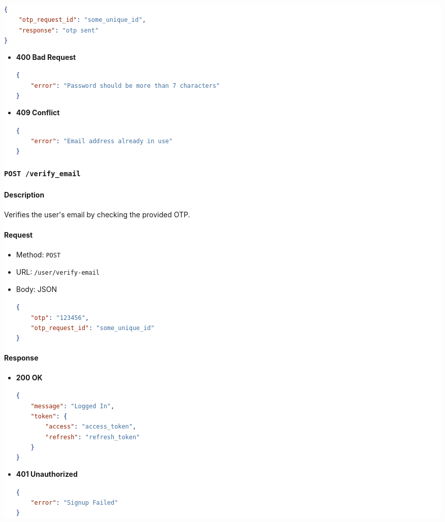   ```json
  {
      "otp_request_id": "some_unique_id",
      "response": "otp sent"
  }
  ```

- **400 Bad Request**

  ```json
  {
      "error": "Password should be more than 7 characters"
  }
  ```

- **409 Conflict**

  ```json
  {
      "error": "Email address already in use"
  }
  ```

### `POST /verify_email`

#### Description
Verifies the user's email by checking the provided OTP.

#### Request
- Method: `POST`
- URL: `/user/verify-email`
- Body: JSON

  ```json
  {
      "otp": "123456",
      "otp_request_id": "some_unique_id"
  }
  ```

#### Response
- **200 OK**

  ```json
  {
      "message": "Logged In",
      "token": {
          "access": "access_token",
          "refresh": "refresh_token"
      }
  }
  ```

- **401 Unauthorized**

  ```json
  {
      "error": "Signup Failed"
  }
  ```
